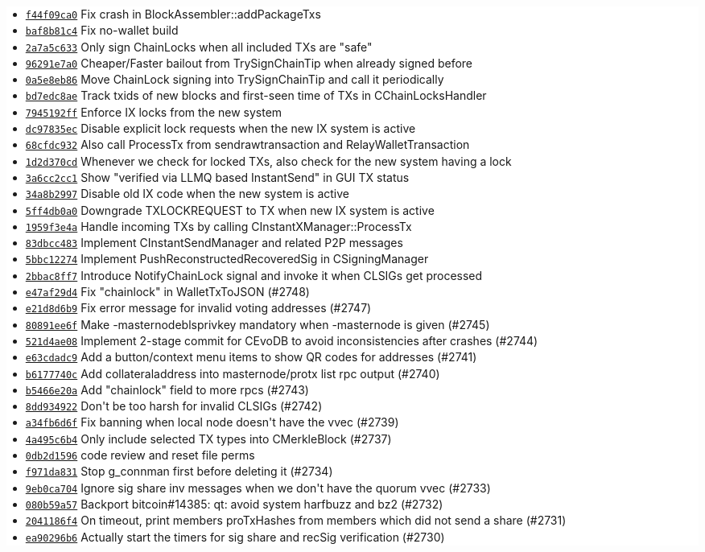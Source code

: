 - [`f44f09ca0`](https://github.com/umbru/umbru/commit/f44f09ca0) Fix crash in BlockAssembler::addPackageTxs
- [`baf8b81c4`](https://github.com/umbru/umbru/commit/baf8b81c4) Fix no-wallet build
- [`2a7a5c633`](https://github.com/umbru/umbru/commit/2a7a5c633) Only sign ChainLocks when all included TXs are "safe"
- [`96291e7a0`](https://github.com/umbru/umbru/commit/96291e7a0) Cheaper/Faster bailout from TrySignChainTip when already signed before
- [`0a5e8eb86`](https://github.com/umbru/umbru/commit/0a5e8eb86) Move ChainLock signing into TrySignChainTip and call it periodically
- [`bd7edc8ae`](https://github.com/umbru/umbru/commit/bd7edc8ae) Track txids of new blocks and first-seen time of TXs in CChainLocksHandler
- [`7945192ff`](https://github.com/umbru/umbru/commit/7945192ff) Enforce IX locks from the new system
- [`dc97835ec`](https://github.com/umbru/umbru/commit/dc97835ec) Disable explicit lock requests when the new IX system is active
- [`68cfdc932`](https://github.com/umbru/umbru/commit/68cfdc932) Also call ProcessTx from sendrawtransaction and RelayWalletTransaction
- [`1d2d370cd`](https://github.com/umbru/umbru/commit/1d2d370cd) Whenever we check for locked TXs, also check for the new system having a lock
- [`3a6cc2cc1`](https://github.com/umbru/umbru/commit/3a6cc2cc1) Show "verified via LLMQ based InstantSend" in GUI TX status
- [`34a8b2997`](https://github.com/umbru/umbru/commit/34a8b2997) Disable old IX code when the new system is active
- [`5ff4db0a0`](https://github.com/umbru/umbru/commit/5ff4db0a0) Downgrade TXLOCKREQUEST to TX when new IX system is active
- [`1959f3e4a`](https://github.com/umbru/umbru/commit/1959f3e4a) Handle incoming TXs by calling CInstantXManager::ProcessTx
- [`83dbcc483`](https://github.com/umbru/umbru/commit/83dbcc483) Implement CInstantSendManager and related P2P messages
- [`5bbc12274`](https://github.com/umbru/umbru/commit/5bbc12274) Implement PushReconstructedRecoveredSig in CSigningManager
- [`2bbac8ff7`](https://github.com/umbru/umbru/commit/2bbac8ff7) Introduce NotifyChainLock signal and invoke it when CLSIGs get processed
- [`e47af29d4`](https://github.com/umbru/umbru/commit/e47af29d4) Fix "chainlock" in WalletTxToJSON (#2748)
- [`e21d8d6b9`](https://github.com/umbru/umbru/commit/e21d8d6b9) Fix error message for invalid voting addresses (#2747)
- [`80891ee6f`](https://github.com/umbru/umbru/commit/80891ee6f) Make -masternodeblsprivkey mandatory when -masternode is given (#2745)
- [`521d4ae08`](https://github.com/umbru/umbru/commit/521d4ae08) Implement 2-stage commit for CEvoDB to avoid inconsistencies after crashes (#2744)
- [`e63cdadc9`](https://github.com/umbru/umbru/commit/e63cdadc9) Add a button/context menu items to show QR codes for addresses (#2741)
- [`b6177740c`](https://github.com/umbru/umbru/commit/b6177740c) Add collateraladdress into masternode/protx list rpc output (#2740)
- [`b5466e20a`](https://github.com/umbru/umbru/commit/b5466e20a) Add "chainlock" field to more rpcs (#2743)
- [`8dd934922`](https://github.com/umbru/umbru/commit/8dd934922) Don't be too harsh for invalid CLSIGs (#2742)
- [`a34fb6d6f`](https://github.com/umbru/umbru/commit/a34fb6d6f) Fix banning when local node doesn't have the vvec (#2739)
- [`4a495c6b4`](https://github.com/umbru/umbru/commit/4a495c6b4) Only include selected TX types into CMerkleBlock (#2737)
- [`0db2d1596`](https://github.com/umbru/umbru/commit/0db2d1596) code review and reset file perms
- [`f971da831`](https://github.com/umbru/umbru/commit/f971da831) Stop g_connman first before deleting it (#2734)
- [`9eb0ca704`](https://github.com/umbru/umbru/commit/9eb0ca704) Ignore sig share inv messages when we don't have the quorum vvec (#2733)
- [`080b59a57`](https://github.com/umbru/umbru/commit/080b59a57) Backport bitcoin#14385: qt: avoid system harfbuzz and bz2 (#2732)
- [`2041186f4`](https://github.com/umbru/umbru/commit/2041186f4) On timeout, print members proTxHashes from members which did not send a share (#2731)
- [`ea90296b6`](https://github.com/umbru/umbru/commit/ea90296b6) Actually start the timers for sig share and recSig verification (#2730)